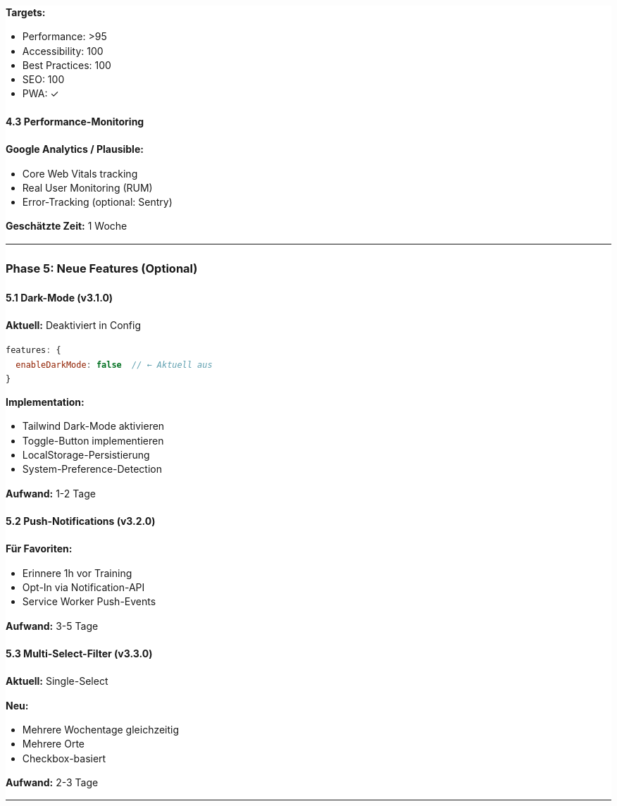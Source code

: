 **Targets:**
- Performance: >95
- Accessibility: 100
- Best Practices: 100
- SEO: 100
- PWA: ✓

#### 4.3 Performance-Monitoring

**Google Analytics / Plausible:**
- Core Web Vitals tracking
- Real User Monitoring (RUM)
- Error-Tracking (optional: Sentry)

**Geschätzte Zeit:** 1 Woche

---

### Phase 5: Neue Features (Optional)

#### 5.1 Dark-Mode (v3.1.0)

**Aktuell:** Deaktiviert in Config

```javascript
features: {
  enableDarkMode: false  // ← Aktuell aus
}
```

**Implementation:**
- Tailwind Dark-Mode aktivieren
- Toggle-Button implementieren
- LocalStorage-Persistierung
- System-Preference-Detection

**Aufwand:** 1-2 Tage

#### 5.2 Push-Notifications (v3.2.0)

**Für Favoriten:**
- Erinnere 1h vor Training
- Opt-In via Notification-API
- Service Worker Push-Events

**Aufwand:** 3-5 Tage

#### 5.3 Multi-Select-Filter (v3.3.0)

**Aktuell:** Single-Select

**Neu:**
- Mehrere Wochentage gleichzeitig
- Mehrere Orte
- Checkbox-basiert

**Aufwand:** 2-3 Tage

---
